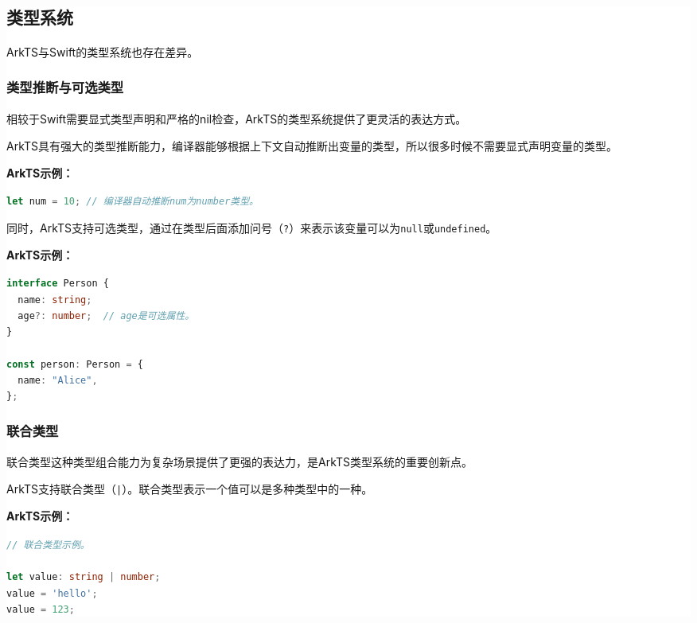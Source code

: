 ## 类型系统

ArkTS与Swift的类型系统也存在差异。

### 类型推断与可选类型

相较于Swift需要显式类型声明和严格的nil检查，ArkTS的类型系统提供了更灵活的表达方式。

ArkTS具有强大的类型推断能力，编译器能够根据上下文自动推断出变量的类型，所以很多时候不需要显式声明变量的类型。

**ArkTS示例：**

```typescript
let num = 10; // 编译器自动推断num为number类型。
```

同时，ArkTS支持可选类型，通过在类型后面添加问号（`?`）来表示该变量可以为`null`或`undefined`。

**ArkTS示例：**

```typescript
interface Person {
  name: string;
  age?: number;  // age是可选属性。
}

const person: Person = {
  name: "Alice",
};
```

### 联合类型

联合类型这种类型组合能力为复杂场景提供了更强的表达力，是ArkTS类型系统的重要创新点。

ArkTS支持联合类型（`|`）。联合类型表示一个值可以是多种类型中的一种。

**ArkTS示例：**

```typescript
// 联合类型示例。

let value: string | number;
value = 'hello';
value = 123;

```